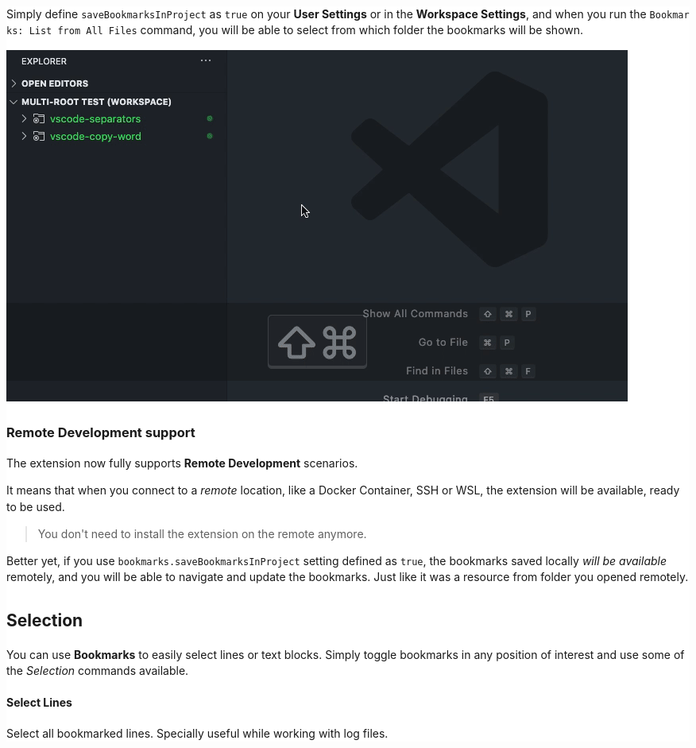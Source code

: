 Simply define `saveBookmarksInProject` as `true` on your **User Settings** or in the **Workspace Settings**, and when you run the `Bookmarks: List from All Files` command, you will be able to select from which folder the bookmarks will be shown.

![List](images/bookmarks-list-from-all-files-multi-root.gif)

### Remote Development support

The extension now fully supports **Remote Development** scenarios. 

It means that when you connect to a _remote_ location, like a Docker Container, SSH or WSL, the extension will be available, ready to be used. 

> You don't need to install the extension on the remote anymore.

Better yet, if you use `bookmarks.saveBookmarksInProject` setting defined as `true`, the bookmarks saved locally _will be available_ remotely, and you will be able to navigate and update the bookmarks. Just like it was a resource from folder you opened remotely.

## Selection

You can use **Bookmarks** to easily select lines or text blocks. Simply toggle bookmarks in any position of interest and use some of the _Selection_ commands available.

#### Select Lines

Select all bookmarked lines. Specially useful while working with log files.
